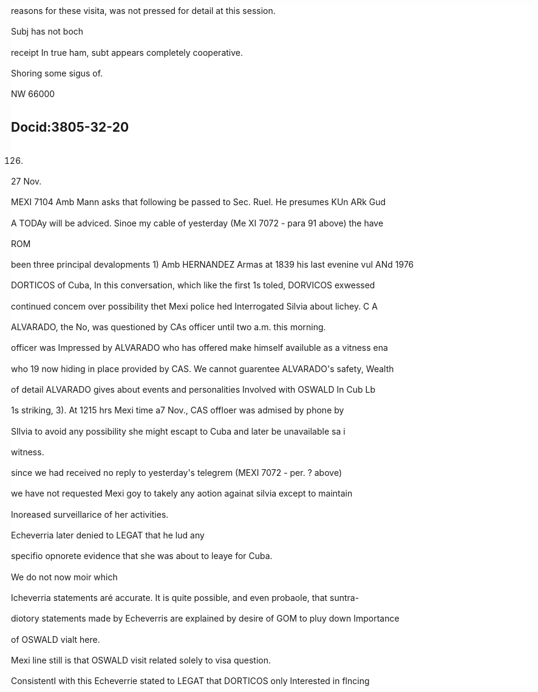 reasons for these visita, was not pressed for detail at this session.

Subj has not boch

receipt In true ham, subt appears completely cooperative.

Shoring some sigus of.

NW 66000

Docid:3805-32-20
---

##
126.

27 Nov.

MEXI 7104 Amb Mann asks that following be passed to Sec. Ruel. He presumes KUn ARk Gud

A TODAy will be adviced. Sinoe my cable of yesterday (Me XI 7072 - para 91 above) the have

ROM

been three principal devalopments 1) Amb HERNANDEZ Armas at 1839 his last evenine vul ANd 1976

DORTICOS of Cuba, In this conversation, which like the first 1s toled, DORVICOS exwessed

continued concem over possibility thet Mexi police hed Interrogated Silvia about lichey. C A

ALVARADO, the No, was questioned by CAs officer until two a.m. this morning.

officer was Impressed by ALVARADO who has offered make himself availuble as a vitness ena

who 19 now hiding in place provided by CAS. We cannot guarentee ALVARADO's safety, Wealth

of detail ALVARADO gives about events and personalities Involved with OSWALD In Cub Lb

1s striking, 3). At 1215 hrs Mexi time a7 Nov., CAS offloer was admised by phone by

SIlvia to avoid any possibility she might escapt to Cuba and later be unavailable sa i

witness.

since we had received no reply to yesterday's telegrem (MEXI 7072 - per. ? above)

we have not requested Mexi goy to takely any aotion againat silvia except to maintain

Inoreased surveillarice of her activities.

Echeverria later denied to LEGAT that he lud any

specifio opnorete evidence that she was about to leaye for Cuba.

We do not now moir which

Icheverria statements aré accurate. It is quite possible, and even probaole, that suntra-

diotory statements made by Echeverris are explained by desire of GOM to pluy down Importance

of OSWALD vialt here.

Mexi line still is that OSWALD visit related solely to visa question.

ConsistentI with this Echeverrie stated to LEGAT that DORTICOS only Interested in flncing
